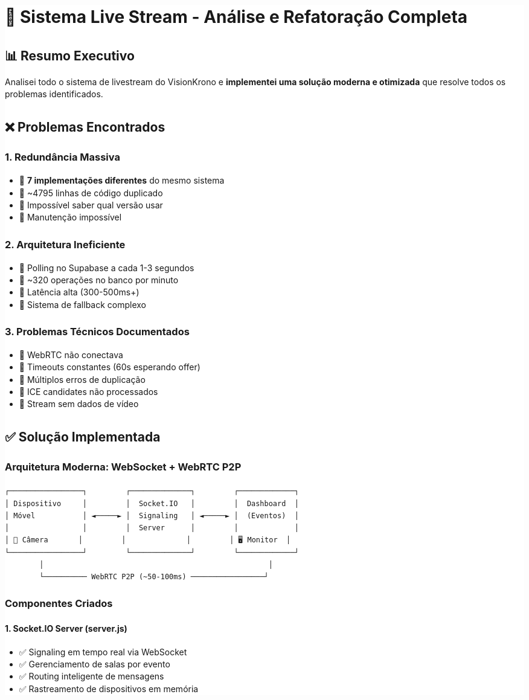 # 🎥 Sistema Live Stream - Análise e Refatoração Completa

## 📊 Resumo Executivo

Analisei todo o sistema de livestream do VisionKrono e **implementei uma solução moderna e otimizada** que resolve todos os problemas identificados.

## ❌ Problemas Encontrados

### 1. **Redundância Massiva**
- 🔴 **7 implementações diferentes** do mesmo sistema
- 🔴 ~4795 linhas de código duplicado
- 🔴 Impossível saber qual versão usar
- 🔴 Manutenção impossível

### 2. **Arquitetura Ineficiente**
- 🔴 Polling no Supabase a cada 1-3 segundos
- 🔴 ~320 operações no banco por minuto
- 🔴 Latência alta (300-500ms+)
- 🔴 Sistema de fallback complexo

### 3. **Problemas Técnicos Documentados**
- 🔴 WebRTC não conectava
- 🔴 Timeouts constantes (60s esperando offer)
- 🔴 Múltiplos erros de duplicação
- 🔴 ICE candidates não processados
- 🔴 Stream sem dados de vídeo

## ✅ Solução Implementada

### Arquitetura Moderna: WebSocket + WebRTC P2P

```
┌─────────────────┐         ┌──────────────┐         ┌─────────────┐
│ Dispositivo     │         │  Socket.IO   │         │  Dashboard  │
│ Móvel           │ ◄─────► │  Signaling   │ ◄─────► │  (Eventos)  │
│                 │         │  Server      │         │             │
│ 📱 Câmera       │         │              │         │ 🖥️ Monitor  │
└─────────────────┘         └──────────────┘         └─────────────┘
        │                                                    │
        └────────── WebRTC P2P (~50-100ms) ─────────────────┘
```

### Componentes Criados

#### 1. **Socket.IO Server** (server.js)
- ✅ Signaling em tempo real via WebSocket
- ✅ Gerenciamento de salas por evento
- ✅ Routing inteligente de mensagens
- ✅ Rastreamento de dispositivos em memória
